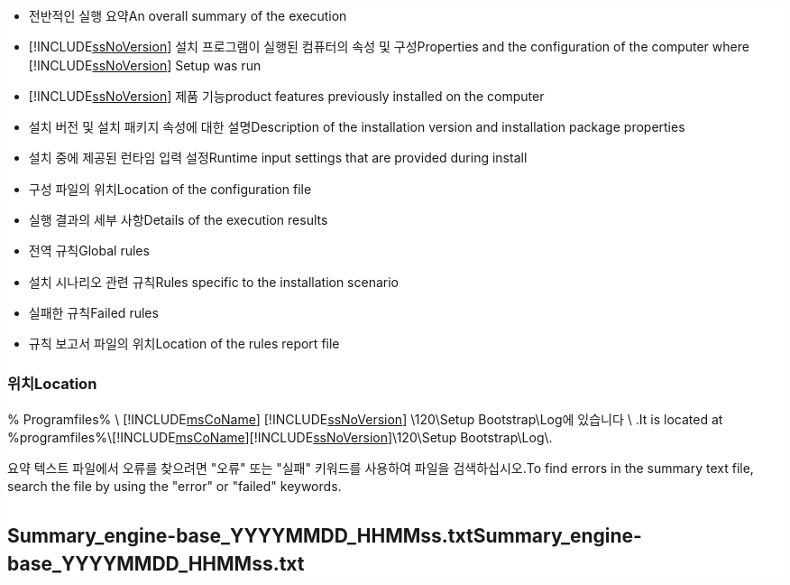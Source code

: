 -   <span data-ttu-id="e6134-124">전반적인 실행 요약</span><span class="sxs-lookup"><span data-stu-id="e6134-124">An overall summary of the execution</span></span>  
  
-   <span data-ttu-id="e6134-125">[!INCLUDE[ssNoVersion](../../includes/ssnoversion-md.md)] 설치 프로그램이 실행된 컴퓨터의 속성 및 구성</span><span class="sxs-lookup"><span data-stu-id="e6134-125">Properties and the configuration of the computer where [!INCLUDE[ssNoVersion](../../includes/ssnoversion-md.md)] Setup was run</span></span>  
  
-   [!INCLUDE[ssNoVersion](../../includes/ssnoversion-md.md)] <span data-ttu-id="e6134-126">제품 기능</span><span class="sxs-lookup"><span data-stu-id="e6134-126">product features previously installed on the computer</span></span>  
  
-   <span data-ttu-id="e6134-127">설치 버전 및 설치 패키지 속성에 대한 설명</span><span class="sxs-lookup"><span data-stu-id="e6134-127">Description of the installation version and installation package properties</span></span>  
  
-   <span data-ttu-id="e6134-128">설치 중에 제공된 런타임 입력 설정</span><span class="sxs-lookup"><span data-stu-id="e6134-128">Runtime input settings that are provided during install</span></span>  
  
-   <span data-ttu-id="e6134-129">구성 파일의 위치</span><span class="sxs-lookup"><span data-stu-id="e6134-129">Location of the configuration file</span></span>  
  
-   <span data-ttu-id="e6134-130">실행 결과의 세부 사항</span><span class="sxs-lookup"><span data-stu-id="e6134-130">Details of the execution results</span></span>  
  
-   <span data-ttu-id="e6134-131">전역 규칙</span><span class="sxs-lookup"><span data-stu-id="e6134-131">Global rules</span></span>  
  
-   <span data-ttu-id="e6134-132">설치 시나리오 관련 규칙</span><span class="sxs-lookup"><span data-stu-id="e6134-132">Rules specific to the installation scenario</span></span>  
  
-   <span data-ttu-id="e6134-133">실패한 규칙</span><span class="sxs-lookup"><span data-stu-id="e6134-133">Failed rules</span></span>  
  
-   <span data-ttu-id="e6134-134">규칙 보고서 파일의 위치</span><span class="sxs-lookup"><span data-stu-id="e6134-134">Location of the rules report file</span></span>  
  
### <a name="location"></a><span data-ttu-id="e6134-135">위치</span><span class="sxs-lookup"><span data-stu-id="e6134-135">Location</span></span>  
 <span data-ttu-id="e6134-136">% Programfiles% \\ [!INCLUDE[msCoName](../../includes/msconame-md.md)] [!INCLUDE[ssNoVersion](../../includes/ssnoversion-md.md)] \120\Setup Bootstrap\Log에 있습니다 \\ .</span><span class="sxs-lookup"><span data-stu-id="e6134-136">It is located at %programfiles%\\[!INCLUDE[msCoName](../../includes/msconame-md.md)][!INCLUDE[ssNoVersion](../../includes/ssnoversion-md.md)]\120\Setup Bootstrap\Log\\.</span></span>  
  
 <span data-ttu-id="e6134-137">요약 텍스트 파일에서 오류를 찾으려면 "오류" 또는 "실패" 키워드를 사용하여 파일을 검색하십시오.</span><span class="sxs-lookup"><span data-stu-id="e6134-137">To find errors in the summary text file, search the file by using the "error" or "failed" keywords.</span></span>  
  
## <a name="summary_engine-base_yyyymmdd_hhmmsstxt"></a><span data-ttu-id="e6134-138">Summary_engine-base_YYYYMMDD_HHMMss.txt</span><span class="sxs-lookup"><span data-stu-id="e6134-138">Summary_engine-base_YYYYMMDD_HHMMss.txt</span></span>  
  